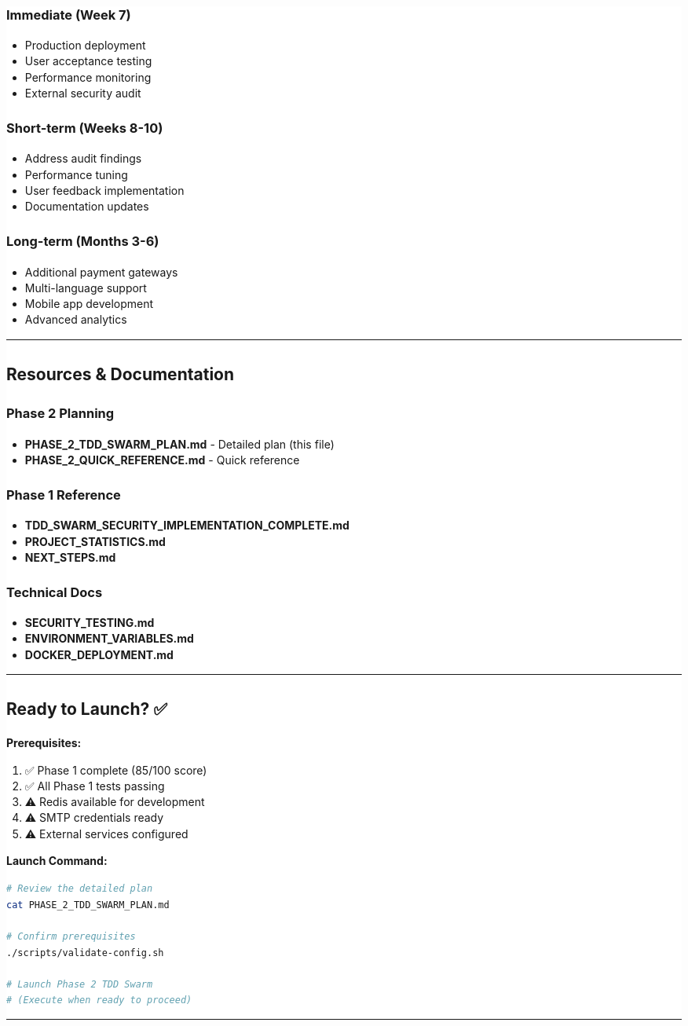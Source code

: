 ### Immediate (Week 7)
- Production deployment
- User acceptance testing
- Performance monitoring
- External security audit

### Short-term (Weeks 8-10)
- Address audit findings
- Performance tuning
- User feedback implementation
- Documentation updates

### Long-term (Months 3-6)
- Additional payment gateways
- Multi-language support
- Mobile app development
- Advanced analytics

---

## Resources & Documentation

### Phase 2 Planning
- **PHASE_2_TDD_SWARM_PLAN.md** - Detailed plan (this file)
- **PHASE_2_QUICK_REFERENCE.md** - Quick reference

### Phase 1 Reference
- **TDD_SWARM_SECURITY_IMPLEMENTATION_COMPLETE.md**
- **PROJECT_STATISTICS.md**
- **NEXT_STEPS.md**

### Technical Docs
- **SECURITY_TESTING.md**
- **ENVIRONMENT_VARIABLES.md**
- **DOCKER_DEPLOYMENT.md**

---

## Ready to Launch? ✅

**Prerequisites:**
1. ✅ Phase 1 complete (85/100 score)
2. ✅ All Phase 1 tests passing
3. ⚠️ Redis available for development
4. ⚠️ SMTP credentials ready
5. ⚠️ External services configured

**Launch Command:**
```bash
# Review the detailed plan
cat PHASE_2_TDD_SWARM_PLAN.md

# Confirm prerequisites
./scripts/validate-config.sh

# Launch Phase 2 TDD Swarm
# (Execute when ready to proceed)
```

---
